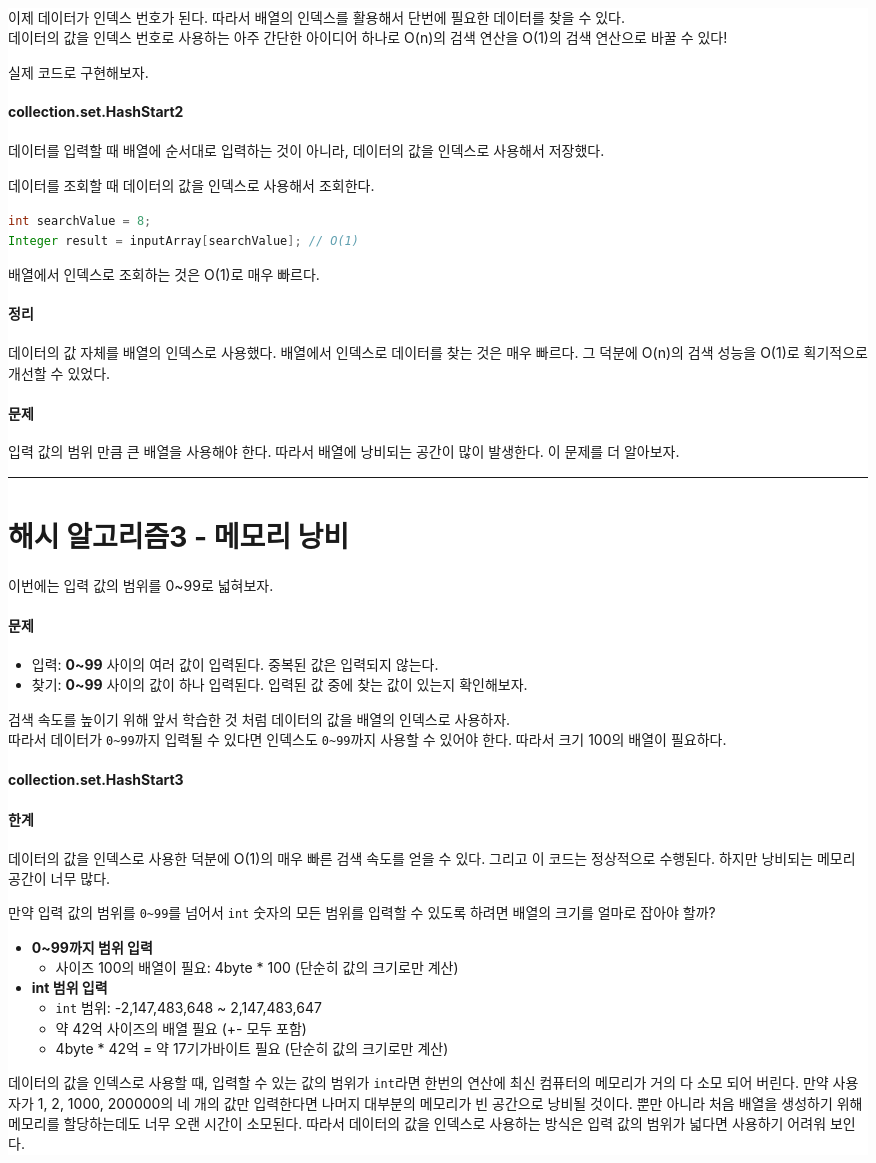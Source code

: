 이제 데이터가 인덱스 번호가 된다. 따라서 배열의 인덱스를 활용해서 단번에 필요한 데이터를 찾을 수 있다. <br/>
데이터의 값을 인덱스 번호로 사용하는 아주 간단한 아이디어 하나로 O(n)의 검색 연산을 O(1)의 검색 연산으로 바꿀 수 있다!

실제 코드로 구현해보자.
#### collection.set.HashStart2

데이터를 입력할 때 배열에 순서대로 입력하는 것이 아니라, 데이터의 값을 인덱스로 사용해서 저장했다.

데이터를 조회할 때 데이터의 값을 인덱스로 사용해서 조회한다.
```java
int searchValue = 8;
Integer result = inputArray[searchValue]; // O(1)
```

배열에서 인덱스로 조회하는 것은 O(1)로 매우 빠르다.

#### 정리
데이터의 값 자체를 배열의 인덱스로 사용했다. 배열에서 인덱스로 데이터를 찾는 것은 매우 빠르다. 그 덕분에 O(n)의 검색 성능을
O(1)로 획기적으로 개선할 수 있었다.

#### 문제
입력 값의 범위 만큼 큰 배열을 사용해야 한다. 따라서 배열에 낭비되는 공간이 많이 발생한다. 이 문제를 더 알아보자.

---

# 해시 알고리즘3 - 메모리 낭비
이번에는 입력 값의 범위를 0~99로 넓혀보자.

#### 문제
- 입력: **0~99** 사이의 여러 값이 입력된다. 중복된 값은 입력되지 않는다.
- 찾기: **0~99** 사이의 값이 하나 입력된다. 입력된 값 중에 찾는 값이 있는지 확인해보자.

검색 속도를 높이기 위해 앞서 학습한 것 처럼 데이터의 값을 배열의 인덱스로 사용하자. <br/>
따라서 데이터가 `0~99`까지 입력될 수 있다면 인덱스도 `0~99`까지 사용할 수 있어야 한다. 따라서 크기 100의 배열이 필요하다.

#### collection.set.HashStart3

#### 한계
데이터의 값을 인덱스로 사용한 덕분에 O(1)의 매우 빠른 검색 속도를 얻을 수 있다. 그리고 이 코드는 정상적으로 수행된다.
하지만 낭비되는 메모리 공간이 너무 많다.

만약 입력 값의 범위를 `0~99`를 넘어서 `int` 숫자의 모든 범위를 입력할 수 있도록 하려면 배열의 크기를 얼마로 잡아야 할까?
- **0~99까지 범위 입력**
  - 사이즈 100의 배열이 필요: 4byte * 100 (단순히 값의 크기로만 계산)
- **int 범위 입력**
  - `int` 범위: -2,147,483,648 ~ 2,147,483,647
  - 약 42억 사이즈의 배열 필요 (+- 모두 포함)
  - 4byte * 42억 = 약 17기가바이트 필요 (단순히 값의 크기로만 계산)

데이터의 값을 인덱스로 사용할 때, 입력할 수 있는 값의 범위가 `int`라면 한번의 연산에 최신 컴퓨터의 메모리가 거의 다 소모
되어 버린다. 만약 사용자가 1, 2, 1000, 200000의 네 개의 값만 입력한다면 나머지 대부분의 메모리가 빈 공간으로 낭비될 것이다.
뿐만 아니라 처음 배열을 생성하기 위해 메모리를 할당하는데도 너무 오랜 시간이 소모된다. 따라서 데이터의 값을 인덱스로 사용하는
방식은 입력 값의 범위가 넓다면 사용하기 어려워 보인다.
